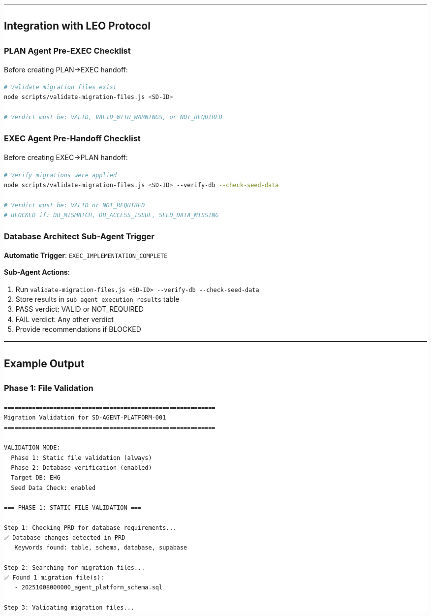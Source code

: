 
---

## Integration with LEO Protocol

### PLAN Agent Pre-EXEC Checklist

Before creating PLAN→EXEC handoff:
```bash
# Validate migration files exist
node scripts/validate-migration-files.js <SD-ID>

# Verdict must be: VALID, VALID_WITH_WARNINGS, or NOT_REQUIRED
```

### EXEC Agent Pre-Handoff Checklist

Before creating EXEC→PLAN handoff:
```bash
# Verify migrations were applied
node scripts/validate-migration-files.js <SD-ID> --verify-db --check-seed-data

# Verdict must be: VALID or NOT_REQUIRED
# BLOCKED if: DB_MISMATCH, DB_ACCESS_ISSUE, SEED_DATA_MISSING
```

### Database Architect Sub-Agent Trigger

**Automatic Trigger**: `EXEC_IMPLEMENTATION_COMPLETE`

**Sub-Agent Actions**:
1. Run `validate-migration-files.js <SD-ID> --verify-db --check-seed-data`
2. Store results in `sub_agent_execution_results` table
3. PASS verdict: VALID or NOT_REQUIRED
4. FAIL verdict: Any other verdict
5. Provide recommendations if BLOCKED

---

## Example Output

### Phase 1: File Validation
```
============================================================
Migration Validation for SD-AGENT-PLATFORM-001
============================================================

VALIDATION MODE:
  Phase 1: Static file validation (always)
  Phase 2: Database verification (enabled)
  Target DB: EHG
  Seed Data Check: enabled

=== PHASE 1: STATIC FILE VALIDATION ===

Step 1: Checking PRD for database requirements...
✅ Database changes detected in PRD
   Keywords found: table, schema, database, supabase

Step 2: Searching for migration files...
✅ Found 1 migration file(s):
   - 20251008000000_agent_platform_schema.sql

Step 3: Validating migration files...

```
